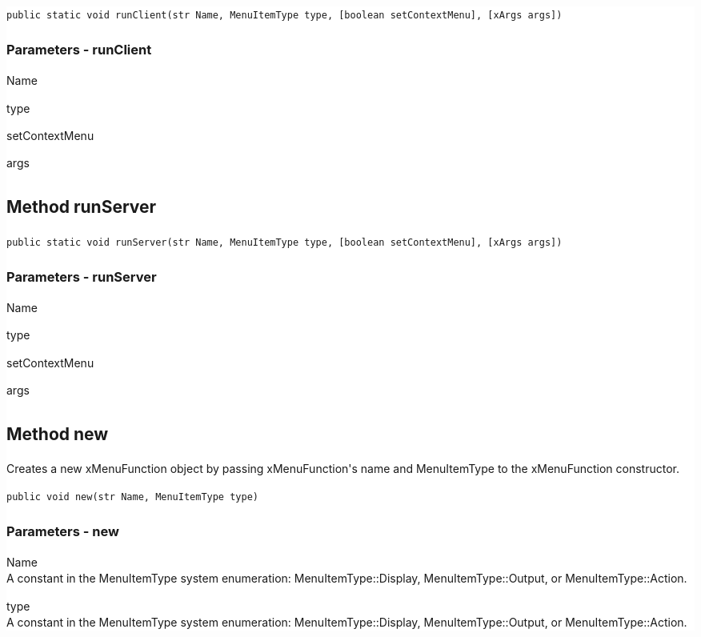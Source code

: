 ```xpp
public static void runClient(str Name, MenuItemType type, [boolean setContextMenu], [xArgs args])
```

### Parameters - runClient

Name  



type  



setContextMenu  



args  

## Method runServer

```xpp
public static void runServer(str Name, MenuItemType type, [boolean setContextMenu], [xArgs args])
```

### Parameters - runServer

Name  



type  



setContextMenu  



args  

## Method new

Creates a new xMenuFunction object by passing xMenuFunction's name and MenuItemType to the xMenuFunction constructor.

```xpp
public void new(str Name, MenuItemType type)
```

### Parameters - new

Name  
A constant in the MenuItemType system enumeration: MenuItemType::Display, MenuItemType::Output, or MenuItemType::Action.



type  
A constant in the MenuItemType system enumeration: MenuItemType::Display, MenuItemType::Output, or MenuItemType::Action.
